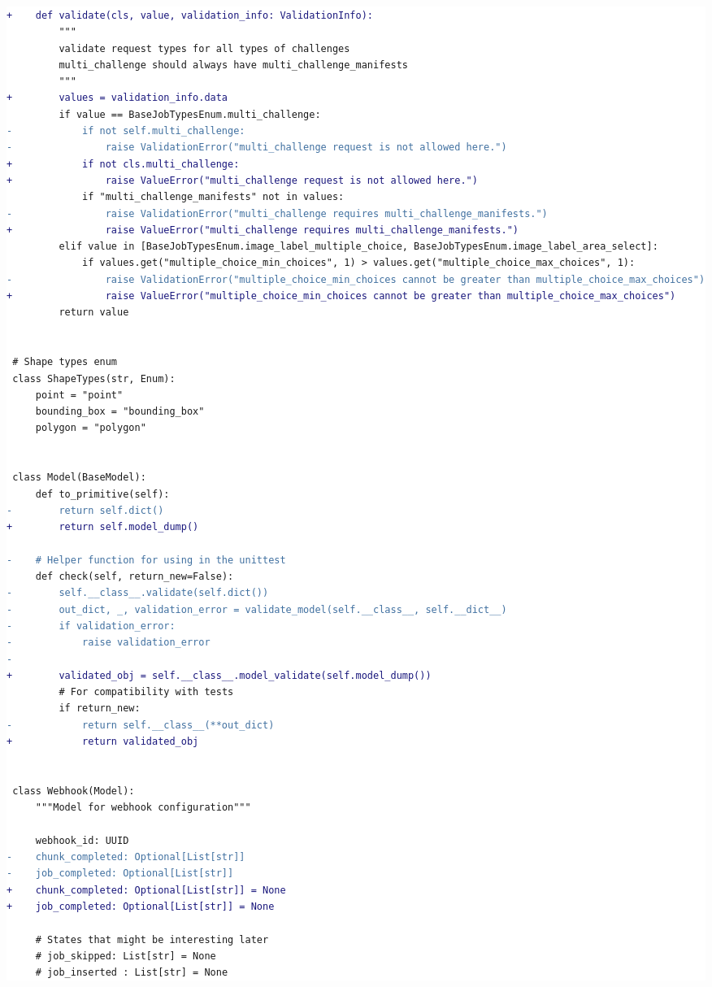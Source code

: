 ```diff
+    def validate(cls, value, validation_info: ValidationInfo):
         """
         validate request types for all types of challenges
         multi_challenge should always have multi_challenge_manifests
         """
+        values = validation_info.data
         if value == BaseJobTypesEnum.multi_challenge:
-            if not self.multi_challenge:
-                raise ValidationError("multi_challenge request is not allowed here.")
+            if not cls.multi_challenge:
+                raise ValueError("multi_challenge request is not allowed here.")
             if "multi_challenge_manifests" not in values:
-                raise ValidationError("multi_challenge requires multi_challenge_manifests.")
+                raise ValueError("multi_challenge requires multi_challenge_manifests.")
         elif value in [BaseJobTypesEnum.image_label_multiple_choice, BaseJobTypesEnum.image_label_area_select]:
             if values.get("multiple_choice_min_choices", 1) > values.get("multiple_choice_max_choices", 1):
-                raise ValidationError("multiple_choice_min_choices cannot be greater than multiple_choice_max_choices")
+                raise ValueError("multiple_choice_min_choices cannot be greater than multiple_choice_max_choices")
         return value
 
 
 # Shape types enum
 class ShapeTypes(str, Enum):
     point = "point"
     bounding_box = "bounding_box"
     polygon = "polygon"
 
 
 class Model(BaseModel):
     def to_primitive(self):
-        return self.dict()
+        return self.model_dump()
 
-    # Helper function for using in the unittest
     def check(self, return_new=False):
-        self.__class__.validate(self.dict())
-        out_dict, _, validation_error = validate_model(self.__class__, self.__dict__)
-        if validation_error:
-            raise validation_error
-
+        validated_obj = self.__class__.model_validate(self.model_dump())
         # For compatibility with tests
         if return_new:
-            return self.__class__(**out_dict)
+            return validated_obj
 
 
 class Webhook(Model):
     """Model for webhook configuration"""
 
     webhook_id: UUID
-    chunk_completed: Optional[List[str]]
-    job_completed: Optional[List[str]]
+    chunk_completed: Optional[List[str]] = None
+    job_completed: Optional[List[str]] = None
 
     # States that might be interesting later
     # job_skipped: List[str] = None
     # job_inserted : List[str] = None
```